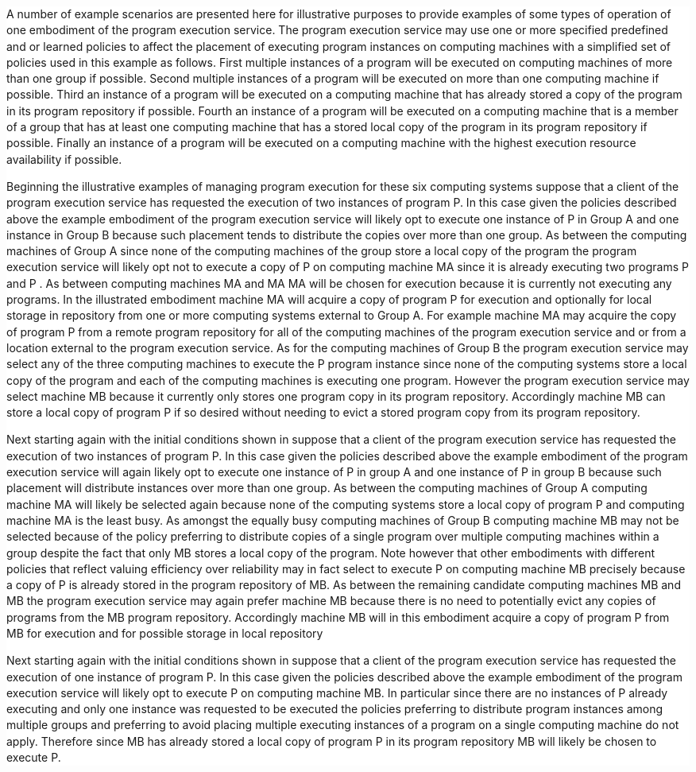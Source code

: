 A number of example scenarios are presented here for illustrative purposes to provide examples of some types of operation of one embodiment of the program execution service. The program execution service may use one or more specified predefined and or learned policies to affect the placement of executing program instances on computing machines with a simplified set of policies used in this example as follows. First multiple instances of a program will be executed on computing machines of more than one group if possible. Second multiple instances of a program will be executed on more than one computing machine if possible. Third an instance of a program will be executed on a computing machine that has already stored a copy of the program in its program repository if possible. Fourth an instance of a program will be executed on a computing machine that is a member of a group that has at least one computing machine that has a stored local copy of the program in its program repository if possible. Finally an instance of a program will be executed on a computing machine with the highest execution resource availability if possible.

Beginning the illustrative examples of managing program execution for these six computing systems suppose that a client of the program execution service has requested the execution of two instances of program P. In this case given the policies described above the example embodiment of the program execution service will likely opt to execute one instance of P in Group A and one instance in Group B because such placement tends to distribute the copies over more than one group. As between the computing machines of Group A since none of the computing machines of the group store a local copy of the program the program execution service will likely opt not to execute a copy of P on computing machine MA since it is already executing two programs P and P . As between computing machines MA and MA MA will be chosen for execution because it is currently not executing any programs. In the illustrated embodiment machine MA will acquire a copy of program P for execution and optionally for local storage in repository from one or more computing systems external to Group A. For example machine MA may acquire the copy of program P from a remote program repository for all of the computing machines of the program execution service and or from a location external to the program execution service. As for the computing machines of Group B the program execution service may select any of the three computing machines to execute the P program instance since none of the computing systems store a local copy of the program and each of the computing machines is executing one program. However the program execution service may select machine MB because it currently only stores one program copy in its program repository. Accordingly machine MB can store a local copy of program P if so desired without needing to evict a stored program copy from its program repository.

Next starting again with the initial conditions shown in suppose that a client of the program execution service has requested the execution of two instances of program P. In this case given the policies described above the example embodiment of the program execution service will again likely opt to execute one instance of P in group A and one instance of P in group B because such placement will distribute instances over more than one group. As between the computing machines of Group A computing machine MA will likely be selected again because none of the computing systems store a local copy of program P and computing machine MA is the least busy. As amongst the equally busy computing machines of Group B computing machine MB may not be selected because of the policy preferring to distribute copies of a single program over multiple computing machines within a group despite the fact that only MB stores a local copy of the program. Note however that other embodiments with different policies that reflect valuing efficiency over reliability may in fact select to execute P on computing machine MB precisely because a copy of P is already stored in the program repository of MB. As between the remaining candidate computing machines MB and MB the program execution service may again prefer machine MB because there is no need to potentially evict any copies of programs from the MB program repository. Accordingly machine MB will in this embodiment acquire a copy of program P from MB for execution and for possible storage in local repository

Next starting again with the initial conditions shown in suppose that a client of the program execution service has requested the execution of one instance of program P. In this case given the policies described above the example embodiment of the program execution service will likely opt to execute P on computing machine MB. In particular since there are no instances of P already executing and only one instance was requested to be executed the policies preferring to distribute program instances among multiple groups and preferring to avoid placing multiple executing instances of a program on a single computing machine do not apply. Therefore since MB has already stored a local copy of program P in its program repository MB will likely be chosen to execute P.
